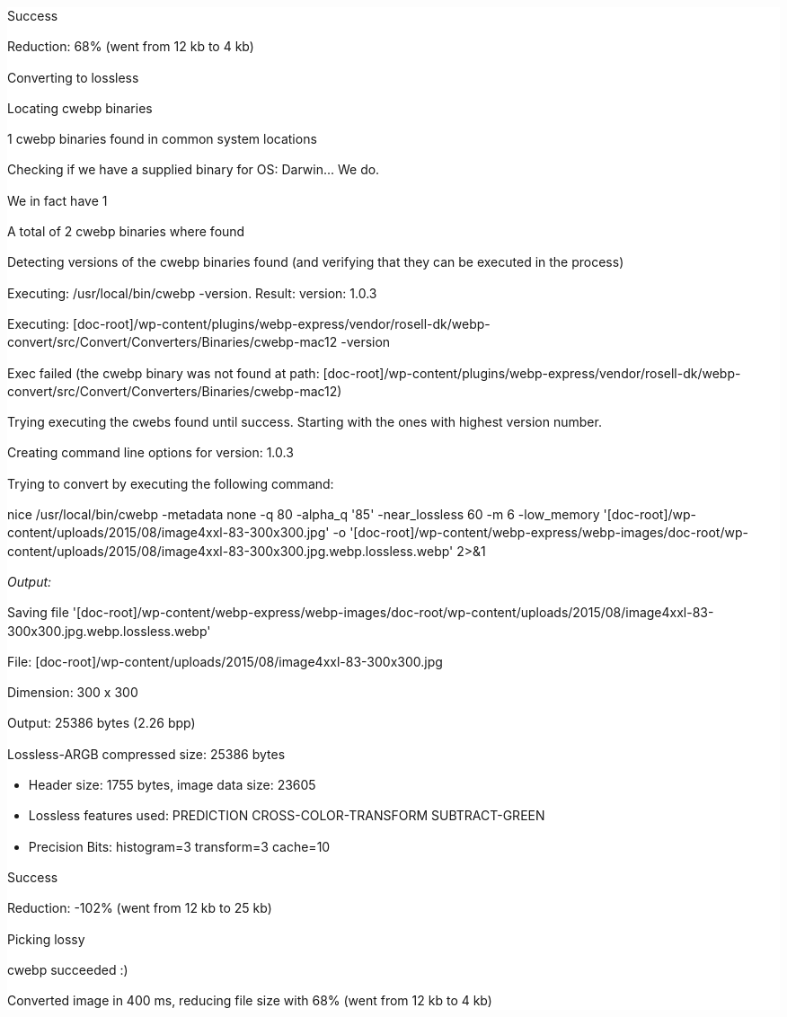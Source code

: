 Success

Reduction: 68% (went from 12 kb to 4 kb)


Converting to lossless

Locating cwebp binaries

1 cwebp binaries found in common system locations

Checking if we have a supplied binary for OS: Darwin... We do.

We in fact have 1

A total of 2 cwebp binaries where found

Detecting versions of the cwebp binaries found (and verifying that they can be executed in the process)

Executing: /usr/local/bin/cwebp -version. Result: version: 1.0.3

Executing: [doc-root]/wp-content/plugins/webp-express/vendor/rosell-dk/webp-convert/src/Convert/Converters/Binaries/cwebp-mac12 -version

Exec failed (the cwebp binary was not found at path: [doc-root]/wp-content/plugins/webp-express/vendor/rosell-dk/webp-convert/src/Convert/Converters/Binaries/cwebp-mac12)

Trying executing the cwebs found until success. Starting with the ones with highest version number.

Creating command line options for version: 1.0.3

Trying to convert by executing the following command:

nice /usr/local/bin/cwebp -metadata none -q 80 -alpha_q '85' -near_lossless 60 -m 6 -low_memory '[doc-root]/wp-content/uploads/2015/08/image4xxl-83-300x300.jpg' -o '[doc-root]/wp-content/webp-express/webp-images/doc-root/wp-content/uploads/2015/08/image4xxl-83-300x300.jpg.webp.lossless.webp' 2>&1


*Output:* 

Saving file '[doc-root]/wp-content/webp-express/webp-images/doc-root/wp-content/uploads/2015/08/image4xxl-83-300x300.jpg.webp.lossless.webp'

File:      [doc-root]/wp-content/uploads/2015/08/image4xxl-83-300x300.jpg

Dimension: 300 x 300

Output:    25386 bytes (2.26 bpp)

Lossless-ARGB compressed size: 25386 bytes

  * Header size: 1755 bytes, image data size: 23605

  * Lossless features used: PREDICTION CROSS-COLOR-TRANSFORM SUBTRACT-GREEN

  * Precision Bits: histogram=3 transform=3 cache=10


Success

Reduction: -102% (went from 12 kb to 25 kb)


Picking lossy

cwebp succeeded :)


Converted image in 400 ms, reducing file size with 68% (went from 12 kb to 4 kb)

